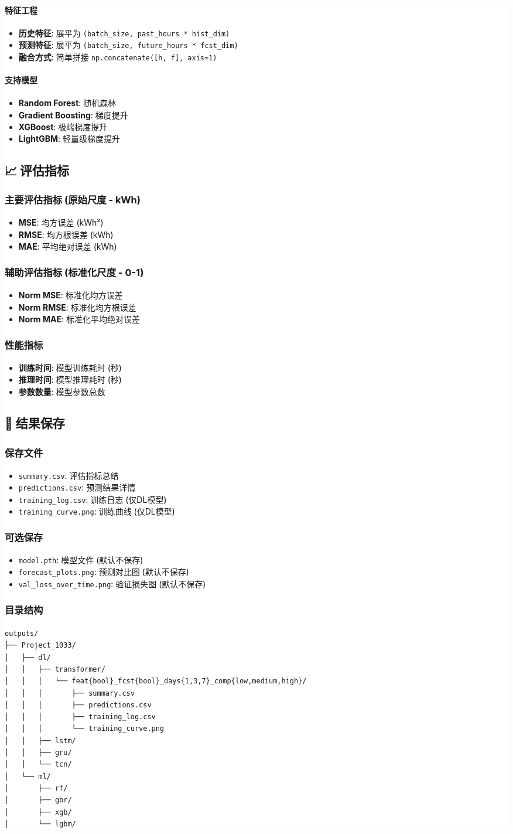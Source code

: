 #### 特征工程
- **历史特征**: 展平为 `(batch_size, past_hours * hist_dim)`
- **预测特征**: 展平为 `(batch_size, future_hours * fcst_dim)`
- **融合方式**: 简单拼接 `np.concatenate([h, f], axis=1)`

#### 支持模型
- **Random Forest**: 随机森林
- **Gradient Boosting**: 梯度提升
- **XGBoost**: 极端梯度提升
- **LightGBM**: 轻量级梯度提升

## 📈 评估指标

### 主要评估指标 (原始尺度 - kWh)
- **MSE**: 均方误差 (kWh²)
- **RMSE**: 均方根误差 (kWh)
- **MAE**: 平均绝对误差 (kWh)

### 辅助评估指标 (标准化尺度 - 0-1)
- **Norm MSE**: 标准化均方误差
- **Norm RMSE**: 标准化均方根误差
- **Norm MAE**: 标准化平均绝对误差

### 性能指标
- **训练时间**: 模型训练耗时 (秒)
- **推理时间**: 模型推理耗时 (秒)
- **参数数量**: 模型参数总数

## 💾 结果保存

### 保存文件
- `summary.csv`: 评估指标总结
- `predictions.csv`: 预测结果详情
- `training_log.csv`: 训练日志 (仅DL模型)
- `training_curve.png`: 训练曲线 (仅DL模型)

### 可选保存
- `model.pth`: 模型文件 (默认不保存)
- `forecast_plots.png`: 预测对比图 (默认不保存)
- `val_loss_over_time.png`: 验证损失图 (默认不保存)

### 目录结构
```
outputs/
├── Project_1033/
│   ├── dl/
│   │   ├── transformer/
│   │   │   └── feat{bool}_fcst{bool}_days{1,3,7}_comp{low,medium,high}/
│   │   │       ├── summary.csv
│   │   │       ├── predictions.csv
│   │   │       ├── training_log.csv
│   │   │       └── training_curve.png
│   │   ├── lstm/
│   │   ├── gru/
│   │   └── tcn/
│   └── ml/
│       ├── rf/
│       ├── gbr/
│       ├── xgb/
│       └── lgbm/
```